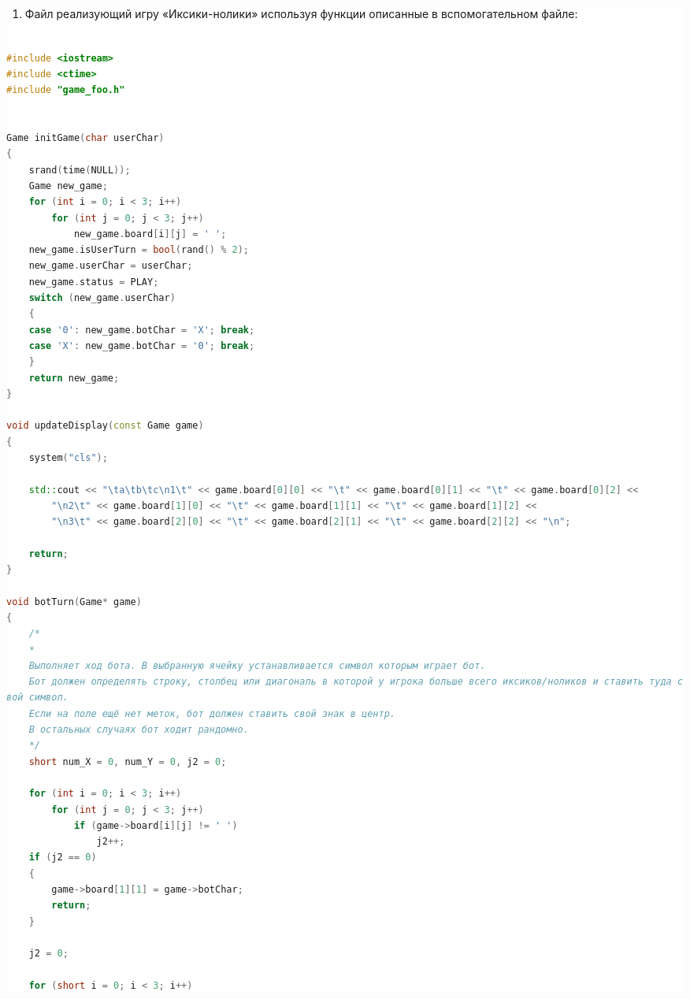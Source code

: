 1. Файл реализующий игру «Иксики-нолики» используя функции описанные в вспомогательном файле:
``` c++

#include <iostream>
#include <ctime>
#include "game_foo.h"


Game initGame(char userChar)
{
	srand(time(NULL));
	Game new_game;
	for (int i = 0; i < 3; i++)
		for (int j = 0; j < 3; j++)
			new_game.board[i][j] = ' ';
	new_game.isUserTurn = bool(rand() % 2);
	new_game.userChar = userChar;
	new_game.status = PLAY;
	switch (new_game.userChar)
	{
	case '0': new_game.botChar = 'X'; break;
	case 'X': new_game.botChar = '0'; break;
	}
	return new_game;
}

void updateDisplay(const Game game)
{
	system("cls");

	std::cout << "\ta\tb\tc\n1\t" << game.board[0][0] << "\t" << game.board[0][1] << "\t" << game.board[0][2] <<
		"\n2\t" << game.board[1][0] << "\t" << game.board[1][1] << "\t" << game.board[1][2] <<
		"\n3\t" << game.board[2][0] << "\t" << game.board[2][1] << "\t" << game.board[2][2] << "\n";

	return;
}

void botTurn(Game* game)
{
	/*
	*
	Выполняет ход бота. В выбранную ячейку устанавливается символ которым играет бот.
	Бот должен определять строку, столбец или диагональ в которой у игрока больше всего иксиков/ноликов и ставить туда свой символ.
	Если на поле ещё нет меток, бот должен ставить свой знак в центр.
	В остальных случаях бот ходит рандомно.
	*/
	short num_X = 0, num_Y = 0, j2 = 0;

	for (int i = 0; i < 3; i++)
		for (int j = 0; j < 3; j++)
			if (game->board[i][j] != ' ')
				j2++;
	if (j2 == 0)
	{
		game->board[1][1] = game->botChar;
		return;
	}

	j2 = 0;

	for (short i = 0; i < 3; i++)
```